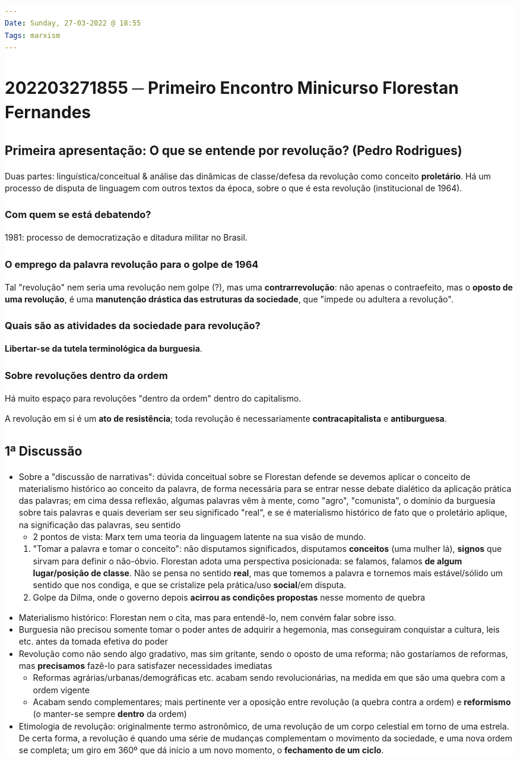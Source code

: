 ```yaml
---
Date: Sunday, 27-03-2022 @ 18:55
Tags: marxism
---
```

# 202203271855 ─ Primeiro Encontro Minicurso Florestan Fernandes
## Primeira apresentação: O que se entende por revolução? (Pedro Rodrigues)
Duas partes: linguística/conceitual & análise das dinâmicas de classe/defesa da revolução como conceito **proletário**. Há um processo de disputa de linguagem com outros textos da época, sobre o que é esta revolução (institucional de 1964).

### Com quem se está debatendo?
1981: processo de democratização e ditadura militar no Brasil. 

### O emprego da palavra revolução para o golpe de 1964
Tal "revolução" nem seria uma revolução nem golpe (?), mas uma **contrarrevolução**: não apenas o contraefeito, mas o **oposto de uma revolução**, é uma **manutenção drástica das estruturas da sociedade**, que "impede ou adultera a revolução".

### Quais são as atividades da sociedade para revolução?
**Libertar-se da tutela terminológica da burguesia**. 

### Sobre revoluções dentro da ordem
Há muito espaço para revoluções "dentro da ordem" dentro do capitalismo. 

A revolução em si é um **ato de resistência**; toda revolução é necessariamente **contracapitalista** e **antiburguesa**.

## 1ª Discussão
- Sobre a "discussão de narrativas": dúvida conceitual sobre se Florestan defende se devemos aplicar o conceito de materialismo histórico ao conceito da palavra, de forma necessária para se entrar nesse debate dialético da aplicação prática das palavras; em cima dessa reflexão, algumas palavras vêm à mente, como "agro", "comunista", o domínio da burguesia sobre tais palavras e quais deveriam ser seu significado "real", e se é materialismo histórico de fato que o proletário aplique, na significação das palavras, seu sentido
	- 2 pontos de vista: Marx tem uma teoria da linguagem latente na sua visão de mundo. 
	1. "Tomar a palavra e tomar o conceito": não disputamos significados, disputamos **conceitos** (uma mulher lá), **signos** que sirvam para definir o não-óbvio. Florestan adota uma perspectiva posicionada: se falamos, falamos **de algum lugar/posição de classe**. Não se pensa no sentido **real**, mas que tomemos a palavra e tornemos mais estável/sólido um sentido que nos condiga, e que se cristalize pela prática/uso **social**/em disputa. 
	2. Golpe da Dilma, onde o governo depois **acirrou as condições propostas** nesse momento de quebra
* Materialismo histórico: Florestan nem o cita, mas para entendê-lo, nem convém falar sobre isso.  
* Burguesia não precisou somente tomar o poder antes de adquirir a hegemonia, mas conseguiram conquistar a cultura, leis etc. antes da tomada efetiva do poder
* Revolução como não sendo algo gradativo, mas sim gritante, sendo o oposto de uma reforma; não gostaríamos de reformas, mas **precisamos** fazê-lo para satisfazer necessidades imediatas
	* Reformas agrárias/urbanas/demográficas etc. acabam sendo revolucionárias, na medida em que são uma quebra com a ordem vigente
	* Acabam sendo complementares; mais pertinente ver a oposição entre revolução (a quebra contra a ordem) e **reformismo** (o manter-se sempre **dentro** da ordem)
* Etimologia de revolução: originalmente termo astronômico, de uma revolução de um corpo celestial em torno de uma estrela. De certa forma, a revolução é quando uma série de mudanças complementam o movimento da sociedade, e uma nova ordem se completa; um giro em 360º que dá início a um novo momento, o **fechamento de um ciclo**.